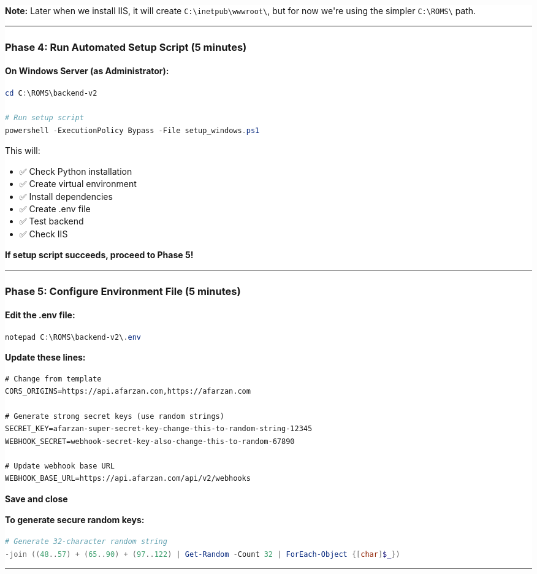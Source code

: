 **Note:** Later when we install IIS, it will create `C:\inetpub\wwwroot\`, but for now we're using the simpler `C:\ROMS\` path.

---

### Phase 4: Run Automated Setup Script (5 minutes)

**On Windows Server (as Administrator):**

```powershell
cd C:\ROMS\backend-v2

# Run setup script
powershell -ExecutionPolicy Bypass -File setup_windows.ps1
```

This will:
- ✅ Check Python installation
- ✅ Create virtual environment
- ✅ Install dependencies
- ✅ Create .env file
- ✅ Test backend
- ✅ Check IIS

**If setup script succeeds, proceed to Phase 5!**

---

### Phase 5: Configure Environment File (5 minutes)

**Edit the .env file:**

```powershell
notepad C:\ROMS\backend-v2\.env
```

**Update these lines:**

```env
# Change from template
CORS_ORIGINS=https://api.afarzan.com,https://afarzan.com

# Generate strong secret keys (use random strings)
SECRET_KEY=afarzan-super-secret-key-change-this-to-random-string-12345
WEBHOOK_SECRET=webhook-secret-key-also-change-this-to-random-67890

# Update webhook base URL
WEBHOOK_BASE_URL=https://api.afarzan.com/api/v2/webhooks
```

**Save and close**

**To generate secure random keys:**
```powershell
# Generate 32-character random string
-join ((48..57) + (65..90) + (97..122) | Get-Random -Count 32 | ForEach-Object {[char]$_})
```

---